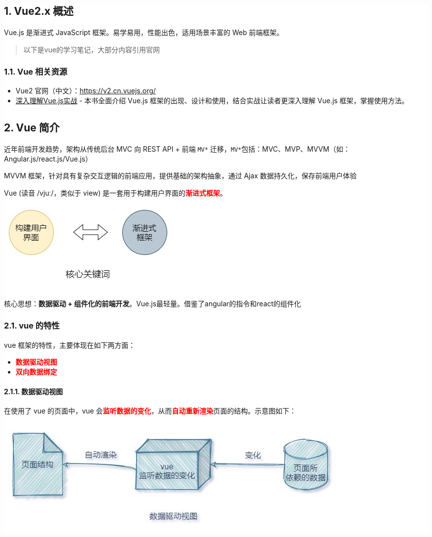 ## 1. Vue2.x 概述

Vue.js 是渐进式 JavaScript 框架。易学易用，性能出色，适用场景丰富的 Web 前端框架。

> 以下是vue的学习笔记，大部分内容引用官网

### 1.1. Vue 相关资源

- Vue2 官网（中文）：https://v2.cn.vuejs.org/
- [深入理解Vue.js实战](https://godbasin.github.io/vue-ebook/) - 本书全面介绍 Vue.js 框架的出现、设计和使用，结合实战让读者更深入理解 Vue.js 框架，掌握使用方法。

## 2. Vue 简介

近年前端开发趋势，架构从传统后台 MVC 向 REST API + 前端 `MV*` 迁移，`MV*`包括：MVC、MVP、MVVM（如：Angular.js/react.js/Vue.js）

MVVM 框架，针对具有复杂交互逻辑的前端应用，提供基础的架构抽象，通过 Ajax 数据持久化，保存前端用户体验

Vue (读音 /vjuː/，类似于 view) 是一套用于构建用户界面的<font color=red>**渐进式框架**</font>。

![](images/20211114170151123_978.jpg)

核心思想：**数据驱动 + 组件化的前端开发**。Vue.js最轻量。借鉴了angular的指令和react的组件化

### 2.1. vue 的特性

vue 框架的特性，主要体现在如下两方面：

- <font color=red>**数据驱动视图**</font>
- <font color=red>**双向数据绑定**</font>

#### 2.1.1. 数据驱动视图

在使用了 vue 的页面中，vue 会<font color=red>**监听数据的变化**</font>，从而<font color=red>**自动重新渲染**</font>页面的结构。示意图如下：

![](images/20211114170633632_21730.png)
